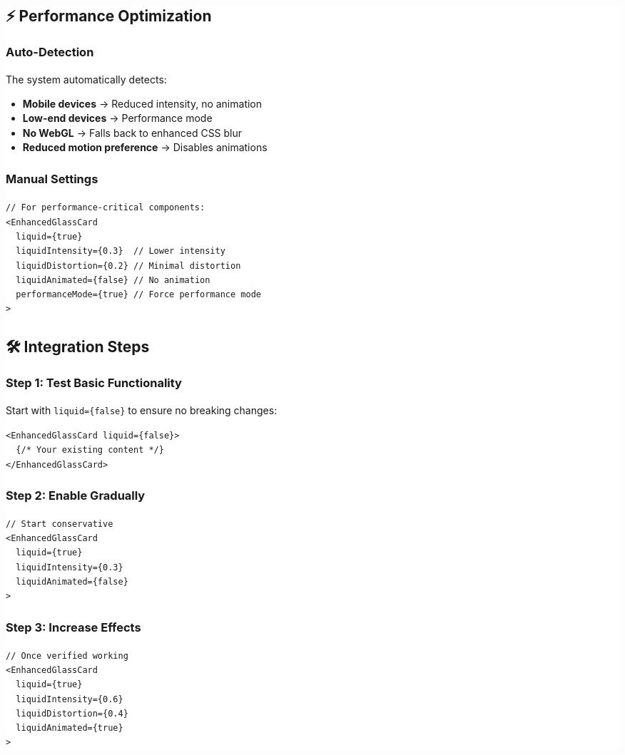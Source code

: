 ## ⚡ Performance Optimization

### Auto-Detection

The system automatically detects:

- **Mobile devices** → Reduced intensity, no animation
- **Low-end devices** → Performance mode
- **No WebGL** → Falls back to enhanced CSS blur
- **Reduced motion preference** → Disables animations

### Manual Settings

```tsx
// For performance-critical components:
<EnhancedGlassCard
  liquid={true}
  liquidIntensity={0.3}  // Lower intensity
  liquidDistortion={0.2} // Minimal distortion
  liquidAnimated={false} // No animation
  performanceMode={true} // Force performance mode
>
```

## 🛠 Integration Steps

### Step 1: Test Basic Functionality

Start with `liquid={false}` to ensure no breaking changes:

```tsx
<EnhancedGlassCard liquid={false}>
  {/* Your existing content */}
</EnhancedGlassCard>
```

### Step 2: Enable Gradually

```tsx
// Start conservative
<EnhancedGlassCard
  liquid={true}
  liquidIntensity={0.3}
  liquidAnimated={false}
>
```

### Step 3: Increase Effects

```tsx
// Once verified working
<EnhancedGlassCard
  liquid={true}
  liquidIntensity={0.6}
  liquidDistortion={0.4}
  liquidAnimated={true}
>
```
